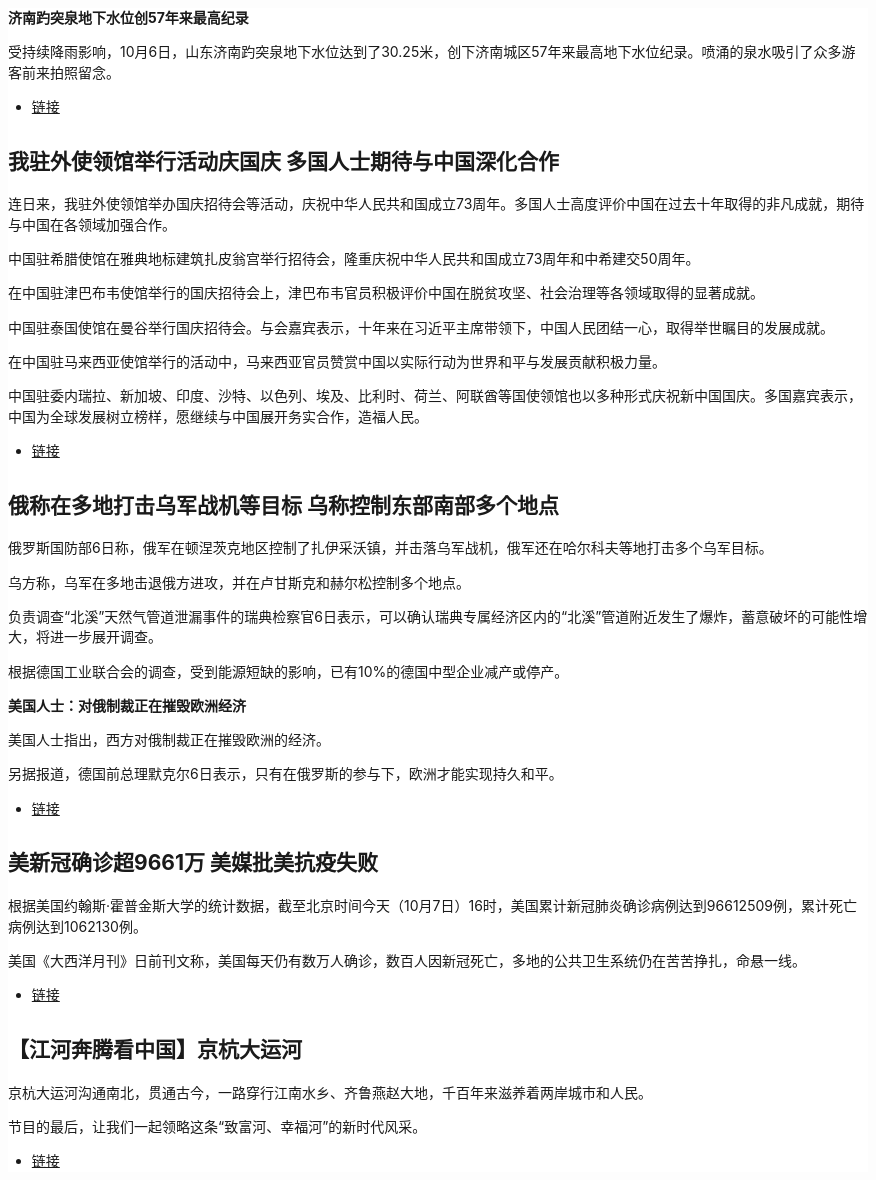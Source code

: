 **济南趵突泉地下水位创57年来最高纪录**

受持续降雨影响，10月6日，山东济南趵突泉地下水位达到了30.25米，创下济南城区57年来最高地下水位纪录。喷涌的泉水吸引了众多游客前来拍照留念。

- [链接](https://tv.cctv.com/2022/10/07/VIDEFpZeATjqxZsdVpllOwm0221007.shtml)

## 我驻外使领馆举行活动庆国庆 多国人士期待与中国深化合作

连日来，我驻外使领馆举办国庆招待会等活动，庆祝中华人民共和国成立73周年。多国人士高度评价中国在过去十年取得的非凡成就，期待与中国在各领域加强合作。

中国驻希腊使馆在雅典地标建筑扎皮翁宫举行招待会，隆重庆祝中华人民共和国成立73周年和中希建交50周年。

在中国驻津巴布韦使馆举行的国庆招待会上，津巴布韦官员积极评价中国在脱贫攻坚、社会治理等各领域取得的显著成就。

中国驻泰国使馆在曼谷举行国庆招待会。与会嘉宾表示，十年来在习近平主席带领下，中国人民团结一心，取得举世瞩目的发展成就。

在中国驻马来西亚使馆举行的活动中，马来西亚官员赞赏中国以实际行动为世界和平与发展贡献积极力量。

中国驻委内瑞拉、新加坡、印度、沙特、以色列、埃及、比利时、荷兰、阿联酋等国使领馆也以多种形式庆祝新中国国庆。多国嘉宾表示，中国为全球发展树立榜样，愿继续与中国展开务实合作，造福人民。

- [链接](https://tv.cctv.com/2022/10/07/VIDEJC7iHk1BtgskSMNqwKiF221007.shtml)

## 俄称在多地打击乌军战机等目标 乌称控制东部南部多个地点

俄罗斯国防部6日称，俄军在顿涅茨克地区控制了扎伊采沃镇，并击落乌军战机，俄军还在哈尔科夫等地打击多个乌军目标。

乌方称，乌军在多地击退俄方进攻，并在卢甘斯克和赫尔松控制多个地点。

负责调查“北溪”天然气管道泄漏事件的瑞典检察官6日表示，可以确认瑞典专属经济区内的“北溪”管道附近发生了爆炸，蓄意破坏的可能性增大，将进一步展开调查。

根据德国工业联合会的调查，受到能源短缺的影响，已有10%的德国中型企业减产或停产。

**美国人士：对俄制裁正在摧毁欧洲经济**

美国人士指出，西方对俄制裁正在摧毁欧洲的经济。

另据报道，德国前总理默克尔6日表示，只有在俄罗斯的参与下，欧洲才能实现持久和平。

- [链接](https://tv.cctv.com/2022/10/07/VIDEawpMr43UIqY2cOu3bTeb221007.shtml)

## 美新冠确诊超9661万 美媒批美抗疫失败

根据美国约翰斯·霍普金斯大学的统计数据，截至北京时间今天（10月7日）16时，美国累计新冠肺炎确诊病例达到96612509例，累计死亡病例达到1062130例。

美国《大西洋月刊》日前刊文称，美国每天仍有数万人确诊，数百人因新冠死亡，多地的公共卫生系统仍在苦苦挣扎，命悬一线。

- [链接](https://tv.cctv.com/2022/10/07/VIDEnRnK5yVuNoQxnDUlcXfq221007.shtml)

## 【江河奔腾看中国】京杭大运河

京杭大运河沟通南北，贯通古今，一路穿行江南水乡、齐鲁燕赵大地，千百年来滋养着两岸城市和人民。

节目的最后，让我们一起领略这条“致富河、幸福河”的新时代风采。

- [链接](https://tv.cctv.com/2022/10/07/VIDECjZxjaJsXsmIOEI6qgNV221007.shtml)
